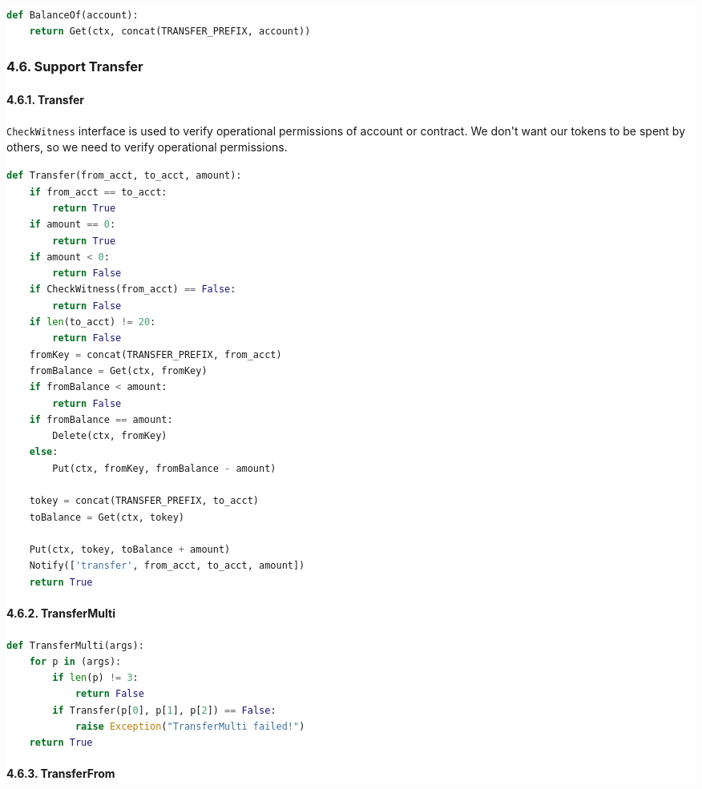 ```python
def BalanceOf(account):
    return Get(ctx, concat(TRANSFER_PREFIX, account))
```

### 4.6. Support Transfer

#### 4.6.1. Transfer

`CheckWitness` interface is used to verify operational permissions of account or contract. We don't want our tokens to be spent by others, so we need to verify operational permissions.

```python
def Transfer(from_acct, to_acct, amount):
    if from_acct == to_acct:
        return True
    if amount == 0:
        return True
    if amount < 0:
        return False
    if CheckWitness(from_acct) == False:
        return False
    if len(to_acct) != 20:
        return False
    fromKey = concat(TRANSFER_PREFIX, from_acct)
    fromBalance = Get(ctx, fromKey)
    if fromBalance < amount:
        return False
    if fromBalance == amount:
        Delete(ctx, fromKey)
    else:
        Put(ctx, fromKey, fromBalance - amount)

    tokey = concat(TRANSFER_PREFIX, to_acct)
    toBalance = Get(ctx, tokey)

    Put(ctx, tokey, toBalance + amount)
    Notify(['transfer', from_acct, to_acct, amount])
    return True
```

#### 4.6.2. TransferMulti

```python
def TransferMulti(args):
    for p in (args):
        if len(p) != 3:
            return False
        if Transfer(p[0], p[1], p[2]) == False:
            raise Exception("TransferMulti failed!")
    return True
```

#### 4.6.3. TransferFrom
